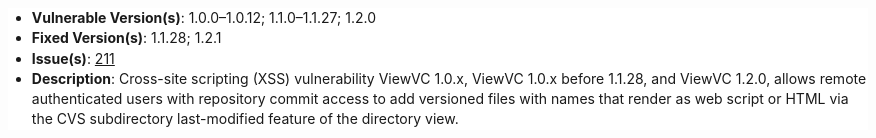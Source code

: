   * **Vulnerable Version(s)**: 1.0.0–1.0.12; 1.1.0–1.1.27; 1.2.0
  * **Fixed Version(s)**: 1.1.28; 1.2.1
  * **Issue(s)**: <a href="https://github.com/viewvc/viewvc/issues/211">211</a>
  * **Description**: Cross-site scripting (XSS) vulnerability ViewVC 1.0.x, ViewVC 1.0.x before 1.1.28, and ViewVC 1.2.0, allows remote authenticated users with repository commit access to add versioned files with names that render as web script or HTML via the CVS subdirectory last-modified feature of the directory view.
